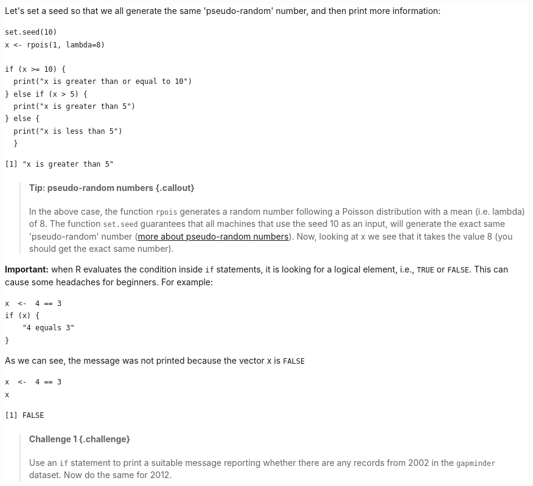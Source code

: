 Let's set a seed so that we all generate the same 'pseudo-random'
number, and then print more information:

~~~ {.r}
set.seed(10)
x <- rpois(1, lambda=8)

if (x >= 10) {
  print("x is greater than or equal to 10")
} else if (x > 5) {
  print("x is greater than 5")
} else {
  print("x is less than 5")
  }
~~~

~~~ {.output}
[1] "x is greater than 5"
~~~


> #### Tip: pseudo-random numbers {.callout}
>
> In the above case, the function `rpois` generates a random number following a
> Poisson distribution with a mean (i.e. lambda) of 8. The function `set.seed`
> guarantees that all machines that use the seed 10 as an input, will generate
> the exact same 'pseudo-random' number ([more about pseudo-random
> numbers](http://en.wikibooks.org/wiki/R_Programming/Random_Number_Generation)).
> Now, looking at x we see that it takes the value 8 (you should get the exact
> same number).
>

**Important:** when R evaluates the condition inside `if` statements, it is
looking for a logical element, i.e., `TRUE` or `FALSE`. This can cause some
headaches for beginners. For example:

~~~ {.r}
x  <-  4 == 3
if (x) {
    "4 equals 3"
}
~~~

As we can see, the message was not printed because the vector x is `FALSE`

~~~ {.r}
x  <-  4 == 3
x
~~~

~~~ {.output}
[1] FALSE
~~~

> #### Challenge 1 {.challenge}
>
> Use an `if` statement to print a suitable message
> reporting whether there are any records from 2002 in
> the `gapminder` dataset.
> Now do the same for 2012.
>
